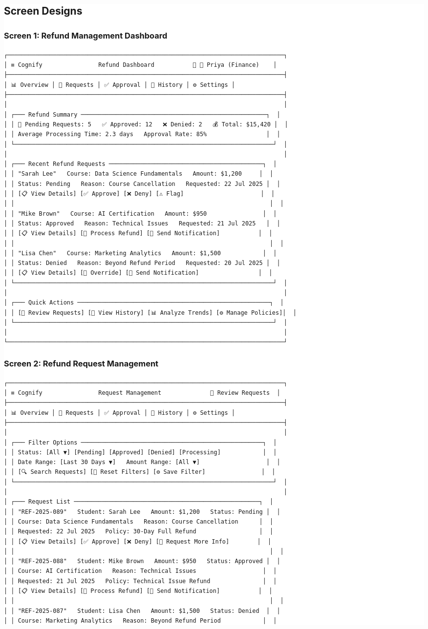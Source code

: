 ## Screen Designs

### Screen 1: Refund Management Dashboard
```
┌───────────────────────────────────────────────────────────────────────────────┐
│ ≡ Cognify                Refund Dashboard           🔔 👤 Priya (Finance)    │
├───────────────────────────────────────────────────────────────────────────────┤
│ 📊 Overview │ 📝 Requests │ ✅ Approval │ 📜 History │ ⚙️ Settings │
├───────────────────────────────────────────────────────────────────────────────┤
│                                                                               │
│ ┌─── Refund Summary ─────────────────────────────────────────────────────┐  │
│ │ 📝 Pending Requests: 5   ✅ Approved: 12   ❌ Denied: 2   💰 Total: $15,420 │  │
│ │ Average Processing Time: 2.3 days   Approval Rate: 85%                 │  │
│ └──────────────────────────────────────────────────────────────────────────┘  │
│                                                                               │
│ ┌─── Recent Refund Requests ────────────────────────────────────────────┐  │
│ │ "Sarah Lee"   Course: Data Science Fundamentals   Amount: $1,200     │  │
│ │ Status: Pending   Reason: Course Cancellation   Requested: 22 Jul 2025 │  │
│ │ [📋 View Details] [✅ Approve] [❌ Deny] [⚠️ Flag]                      │  │
│ │                                                                         │  │
│ │ "Mike Brown"   Course: AI Certification   Amount: $950                │  │
│ │ Status: Approved   Reason: Technical Issues   Requested: 21 Jul 2025   │  │
│ │ [📋 View Details] [🔄 Process Refund] [📧 Send Notification]           │  │
│ │                                                                         │  │
│ │ "Lisa Chen"   Course: Marketing Analytics   Amount: $1,500            │  │
│ │ Status: Denied   Reason: Beyond Refund Period   Requested: 20 Jul 2025 │  │
│ │ [📋 View Details] [🔄 Override] [📧 Send Notification]                 │  │
│ └──────────────────────────────────────────────────────────────────────────┘  │
│                                                                               │
│ ┌─── Quick Actions ───────────────────────────────────────────────────────┐  │
│ │ [📝 Review Requests] [📜 View History] [📊 Analyze Trends] [⚙️ Manage Policies]│  │
│ └──────────────────────────────────────────────────────────────────────────┘  │
│                                                                               │
└───────────────────────────────────────────────────────────────────────────────┘
```

### Screen 2: Refund Request Management
```
┌───────────────────────────────────────────────────────────────────────────────┐
│ ≡ Cognify                Request Management              📝 Review Requests  │
├───────────────────────────────────────────────────────────────────────────────┤
│ 📊 Overview │ 📝 Requests │ ✅ Approval │ 📜 History │ ⚙️ Settings │
├───────────────────────────────────────────────────────────────────────────────┤
│                                                                               │
│ ┌─── Filter Options ────────────────────────────────────────────────────┐  │
│ │ Status: [All ▼] [Pending] [Approved] [Denied] [Processing]            │  │
│ │ Date Range: [Last 30 Days ▼]   Amount Range: [All ▼]                   │  │
│ │ [🔍 Search Requests] [🔄 Reset Filters] [⚙️ Save Filter]                │  │
│ └──────────────────────────────────────────────────────────────────────────┘  │
│                                                                               │
│ ┌─── Request List ─────────────────────────────────────────────────────┐  │
│ │ "REF-2025-089"   Student: Sarah Lee   Amount: $1,200   Status: Pending │  │
│ │ Course: Data Science Fundamentals   Reason: Course Cancellation      │  │
│ │ Requested: 22 Jul 2025   Policy: 30-Day Full Refund                  │  │
│ │ [📋 View Details] [✅ Approve] [❌ Deny] [📧 Request More Info]        │  │
│ │                                                                         │  │
│ │ "REF-2025-088"   Student: Mike Brown   Amount: $950   Status: Approved │  │
│ │ Course: AI Certification   Reason: Technical Issues                   │  │
│ │ Requested: 21 Jul 2025   Policy: Technical Issue Refund               │  │
│ │ [📋 View Details] [🔄 Process Refund] [📧 Send Notification]           │  │
│ │                                                                         │  │
│ │ "REF-2025-087"   Student: Lisa Chen   Amount: $1,500   Status: Denied  │  │
│ │ Course: Marketing Analytics   Reason: Beyond Refund Period            │  │
```